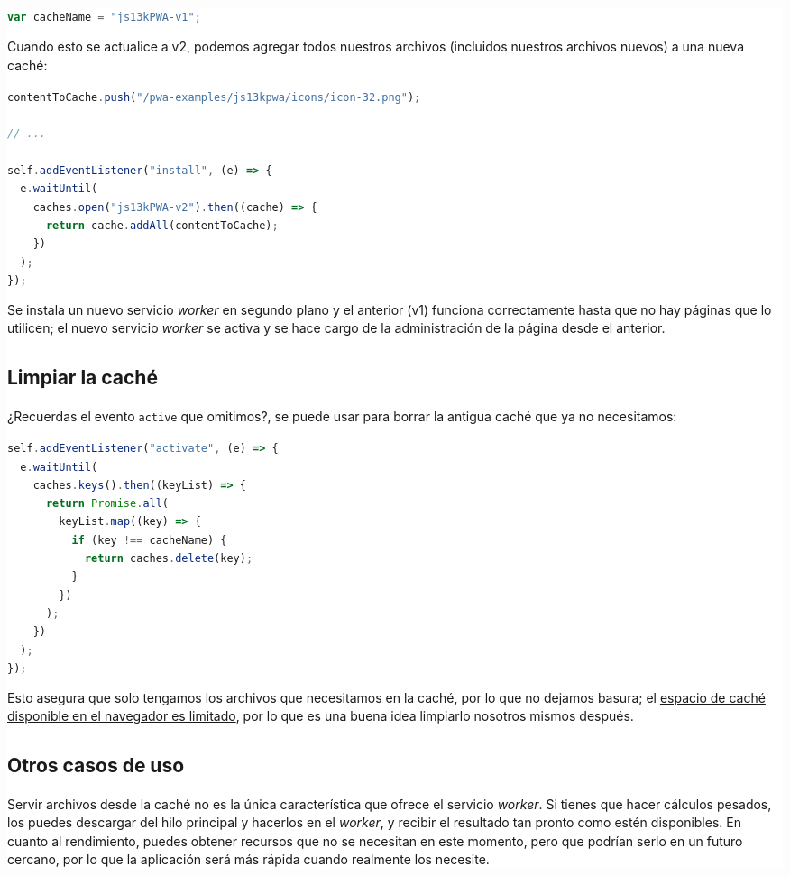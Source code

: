 ```js
var cacheName = "js13kPWA-v1";
```

Cuando esto se actualice a v2, podemos agregar todos nuestros archivos (incluidos nuestros archivos nuevos) a una nueva caché:

```js
contentToCache.push("/pwa-examples/js13kpwa/icons/icon-32.png");

// ...

self.addEventListener("install", (e) => {
  e.waitUntil(
    caches.open("js13kPWA-v2").then((cache) => {
      return cache.addAll(contentToCache);
    })
  );
});
```

Se instala un nuevo servicio _worker_ en segundo plano y el anterior (v1) funciona correctamente hasta que no hay páginas que lo utilicen; el nuevo servicio _worker_ se activa y se hace cargo de la administración de la página desde el anterior.

## Limpiar la caché

¿Recuerdas el evento `active` que omitimos?, se puede usar para borrar la antigua caché que ya no necesitamos:

```js
self.addEventListener("activate", (e) => {
  e.waitUntil(
    caches.keys().then((keyList) => {
      return Promise.all(
        keyList.map((key) => {
          if (key !== cacheName) {
            return caches.delete(key);
          }
        })
      );
    })
  );
});
```

Esto asegura que solo tengamos los archivos que necesitamos en la caché, por lo que no dejamos basura; el [espacio de caché disponible en el navegador es limitado](/es/docs/Web/API/IndexedDB_API/Browser_storage_limits_and_eviction_criteria), por lo que es una buena idea limpiarlo nosotros mismos después.

## Otros casos de uso

Servir archivos desde la caché no es la única característica que ofrece el servicio _worker_. Si tienes que hacer cálculos pesados, los puedes descargar del hilo principal y hacerlos en el _worker_, y recibir el resultado tan pronto como estén disponibles. En cuanto al rendimiento, puedes obtener recursos que no se necesitan en este momento, pero que podrían serlo en un futuro cercano, por lo que la aplicación será más rápida cuando realmente los necesite.
